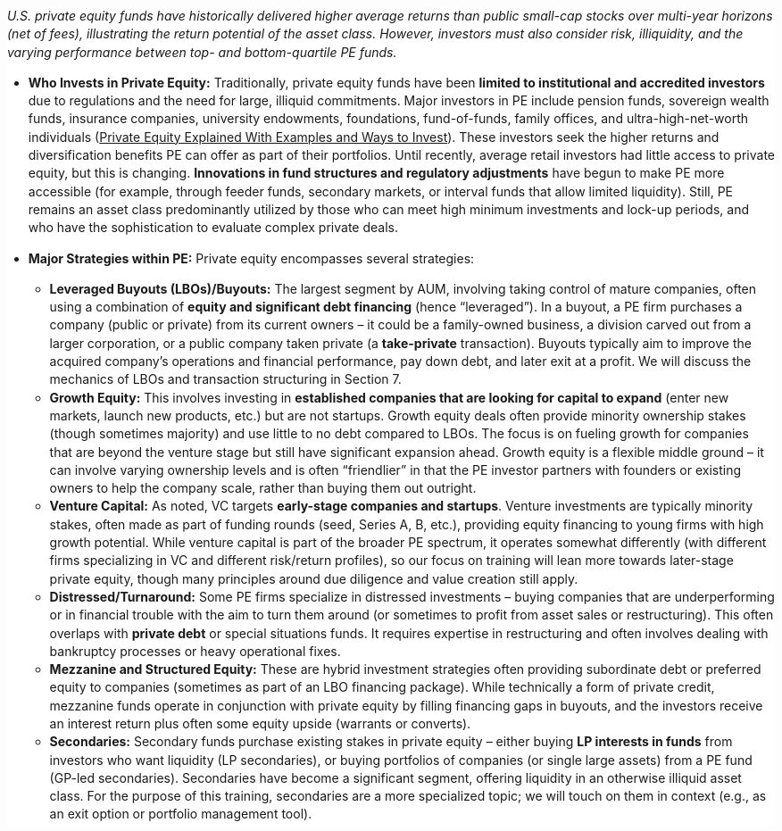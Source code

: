   _U.S. private equity funds have historically delivered higher average returns than public small-cap stocks over multi-year horizons (net of fees), illustrating the return potential of the asset class. However, investors must also consider risk, illiquidity, and the varying performance between top- and bottom-quartile PE funds._

- **Who Invests in Private Equity:** Traditionally, private equity funds have been **limited to institutional and accredited investors** due to regulations and the need for large, illiquid commitments. Major investors in PE include pension funds, sovereign wealth funds, insurance companies, university endowments, foundations, fund-of-funds, family offices, and ultra-high-net-worth individuals ([Private Equity Explained With Examples and Ways to Invest](https://www.investopedia.com/terms/p/privateequity.asp#:~:text=Private%20equity%20is%20often%20grouped,individuals%20with%20high%20net%20worth)). These investors seek the higher returns and diversification benefits PE can offer as part of their portfolios. Until recently, average retail investors had little access to private equity, but this is changing. **Innovations in fund structures and regulatory adjustments** have begun to make PE more accessible (for example, through feeder funds, secondary markets, or interval funds that allow limited liquidity). Still, PE remains an asset class predominantly utilized by those who can meet high minimum investments and lock-up periods, and who have the sophistication to evaluate complex private deals.

- **Major Strategies within PE:** Private equity encompasses several strategies:
  - **Leveraged Buyouts (LBOs)/Buyouts:** The largest segment by AUM, involving taking control of mature companies, often using a combination of **equity and significant debt financing** (hence “leveraged”). In a buyout, a PE firm purchases a company (public or private) from its current owners – it could be a family-owned business, a division carved out from a larger corporation, or a public company taken private (a **take-private** transaction). Buyouts typically aim to improve the acquired company’s operations and financial performance, pay down debt, and later exit at a profit. We will discuss the mechanics of LBOs and transaction structuring in Section 7.
  - **Growth Equity:** This involves investing in **established companies that are looking for capital to expand** (enter new markets, launch new products, etc.) but are not startups. Growth equity deals often provide minority ownership stakes (though sometimes majority) and use little to no debt compared to LBOs. The focus is on fueling growth for companies that are beyond the venture stage but still have significant expansion ahead. Growth equity is a flexible middle ground – it can involve varying ownership levels and is often “friendlier” in that the PE investor partners with founders or existing owners to help the company scale, rather than buying them out outright.
  - **Venture Capital:** As noted, VC targets **early-stage companies and startups**. Venture investments are typically minority stakes, often made as part of funding rounds (seed, Series A, B, etc.), providing equity financing to young firms with high growth potential. While venture capital is part of the broader PE spectrum, it operates somewhat differently (with different firms specializing in VC and different risk/return profiles), so our focus on training will lean more towards later-stage private equity, though many principles around due diligence and value creation still apply.
  - **Distressed/Turnaround:** Some PE firms specialize in distressed investments – buying companies that are underperforming or in financial trouble with the aim to turn them around (or sometimes to profit from asset sales or restructuring). This often overlaps with **private debt** or special situations funds. It requires expertise in restructuring and often involves dealing with bankruptcy processes or heavy operational fixes.
  - **Mezzanine and Structured Equity:** These are hybrid investment strategies often providing subordinate debt or preferred equity to companies (sometimes as part of an LBO financing package). While technically a form of private credit, mezzanine funds operate in conjunction with private equity by filling financing gaps in buyouts, and the investors receive an interest return plus often some equity upside (warrants or converts).
  - **Secondaries:** Secondary funds purchase existing stakes in private equity – either buying **LP interests in funds** from investors who want liquidity (LP secondaries), or buying portfolios of companies (or single large assets) from a PE fund (GP-led secondaries). Secondaries have become a significant segment, offering liquidity in an otherwise illiquid asset class. For the purpose of this training, secondaries are a more specialized topic; we will touch on them in context (e.g., as an exit option or portfolio management tool).
